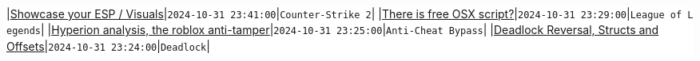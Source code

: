 |[Showcase your ESP / Visuals](https://%75%6E%6B%6E%6F%77%6E%63%68%65%61%74%73.%6D%65/%66%6F%72%75%6D/counter-strike-2-a/605571-showcase-esp-visuals.html)|`2024-10-31 23:41:00`|`Counter-Strike 2`|
|[There is free OSX script?](https://%75%6E%6B%6E%6F%77%6E%63%68%65%61%74%73.%6D%65/%66%6F%72%75%6D/league-of-legends/669781-free-osx-script.html)|`2024-10-31 23:29:00`|`League of Legends`|
|[Hyperion analysis, the roblox anti&#45;tamper](https://%75%6E%6B%6E%6F%77%6E%63%68%65%61%74%73.%6D%65/%66%6F%72%75%6D/anti-cheat-bypass/669481-hyperion-analysis-roblox-anti-tamper.html)|`2024-10-31 23:25:00`|`Anti-Cheat Bypass`|
|[Deadlock Reversal, Structs and Offsets](https://%75%6E%6B%6E%6F%77%6E%63%68%65%61%74%73.%6D%65/%66%6F%72%75%6D/deadlock/639185-deadlock-reversal-structs-offsets.html)|`2024-10-31 23:24:00`|`Deadlock`|
